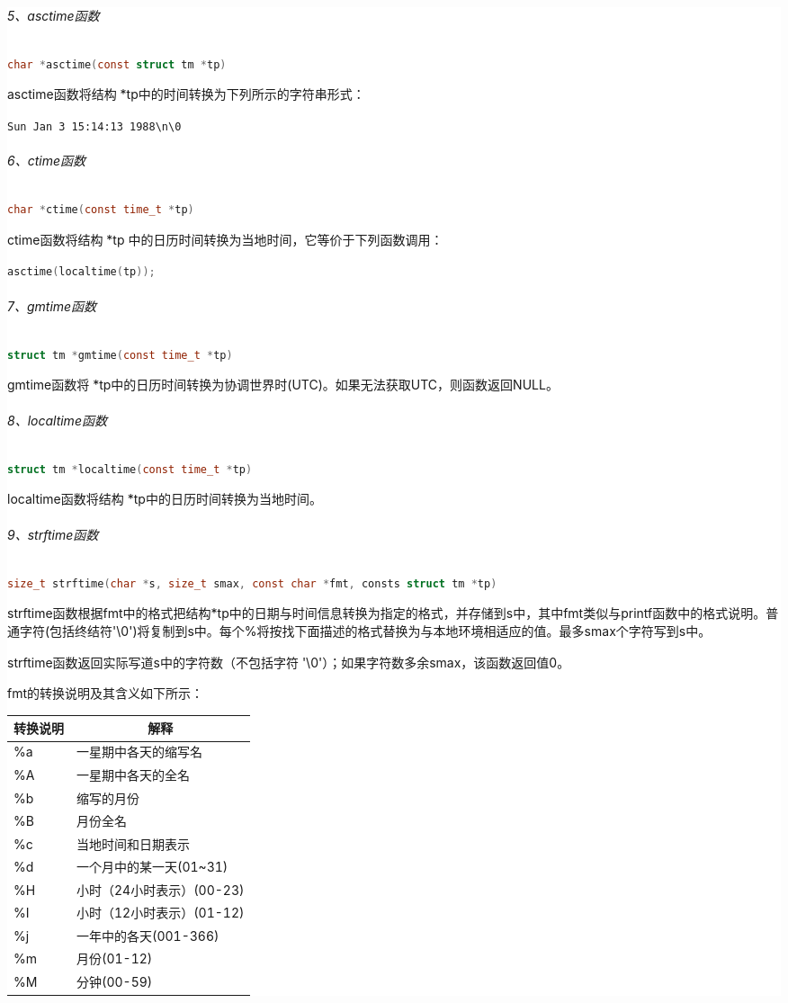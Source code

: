 ###### 5、asctime函数

```c
char *asctime(const struct tm *tp)
```

asctime函数将结构 *tp中的时间转换为下列所示的字符串形式：

```
Sun Jan 3 15:14:13 1988\n\0
```

###### 6、ctime函数

```c
char *ctime(const time_t *tp)
```

ctime函数将结构 *tp 中的日历时间转换为当地时间，它等价于下列函数调用：

```c
asctime(localtime(tp));
```

###### 7、gmtime函数

```c
struct tm *gmtime(const time_t *tp)
```

gmtime函数将 *tp中的日历时间转换为协调世界时(UTC)。如果无法获取UTC，则函数返回NULL。

###### 8、localtime函数

```c
struct tm *localtime(const time_t *tp)
```

localtime函数将结构 *tp中的日历时间转换为当地时间。

###### 9、strftime函数

```c
size_t strftime(char *s, size_t smax, const char *fmt, consts struct tm *tp)
```

strftime函数根据fmt中的格式把结构*tp中的日期与时间信息转换为指定的格式，并存储到s中，其中fmt类似与printf函数中的格式说明。普通字符(包括终结符'\0')将复制到s中。每个%将按找下面描述的格式替换为与本地环境相适应的值。最多smax个字符写到s中。

strftime函数返回实际写道s中的字符数（不包括字符 '\0'）；如果字符数多余smax，该函数返回值0。

fmt的转换说明及其含义如下所示：

| 转换说明 | 解释                                                |
| -------- | --------------------------------------------------- |
| %a       | 一星期中各天的缩写名                                |
| %A       | 一星期中各天的全名                                  |
| %b       | 缩写的月份                                          |
| %B       | 月份全名                                            |
| %c       | 当地时间和日期表示                                  |
| %d       | 一个月中的某一天(01~31)                             |
| %H       | 小时（24小时表示）(00-23)                           |
| %I       | 小时（12小时表示）(01-12)                           |
| %j       | 一年中的各天(001-366)                               |
| %m       | 月份(01-12)                                         |
| %M       | 分钟(00-59)                                         |